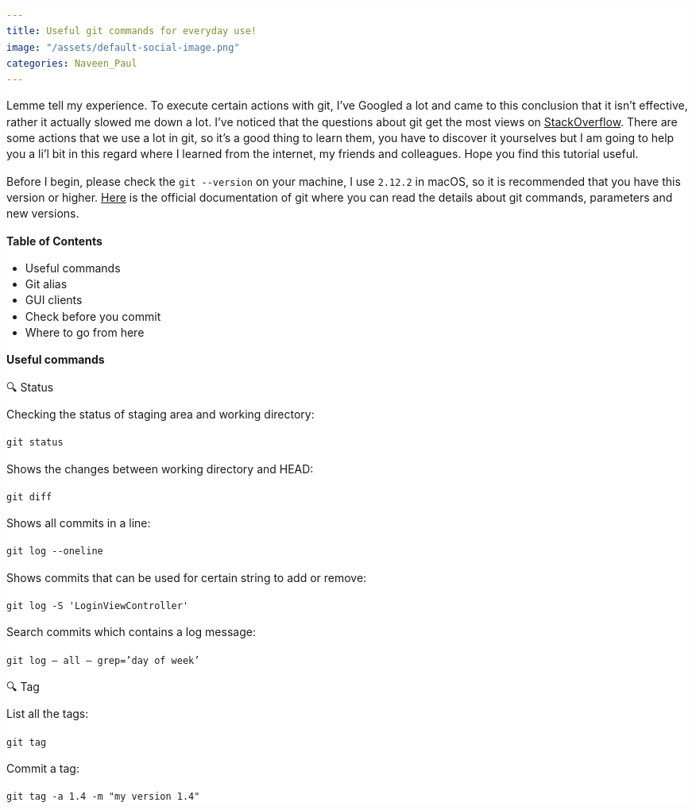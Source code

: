 ```yaml
---
title: Useful git commands for everyday use!
image: "/assets/default-social-image.png"
categories: Naveen_Paul
---
```


Lemme tell my experience. To execute certain actions with git, I’ve Googled a lot and came to this conclusion that it isn’t effective, rather it actually slowed me down a lot. I’ve noticed that the questions about git get the most views on [StackOverflow](https://stackoverflow.com/tags/git). There are some actions that we use a lot in git, so it’s a good thing to learn them, you have to discover it yourselves but I am going to help you a li’l bit in this regard where I learned from the internet, my friends and colleagues. Hope you find this tutorial useful.

Before I begin, please check the `git --version` on your machine, I use `2.12.2` in macOS, so it is recommended that you have this version or higher. [Here](https://git-scm.com/) is the official documentation of git where you can read the details about git commands, parameters and new versions.

**Table of Contents**

* Useful commands
* Git alias
* GUI clients
* Check before you commit
* Where to go from here

**Useful commands**

🔍 Status

Checking the status of staging area and working directory:

`git status`

Shows the changes between working directory and HEAD:

`git diff`

Shows all commits in a line:

`git log --oneline`

Shows commits that can be used for certain string to add or remove:

`git log -S 'LoginViewController'`

Search commits which contains a log message:

`git log — all — grep=’day of week’`

🔍 Tag

List all the tags:

`git tag`

Commit a tag:

`git tag -a 1.4 -m "my version 1.4"`
